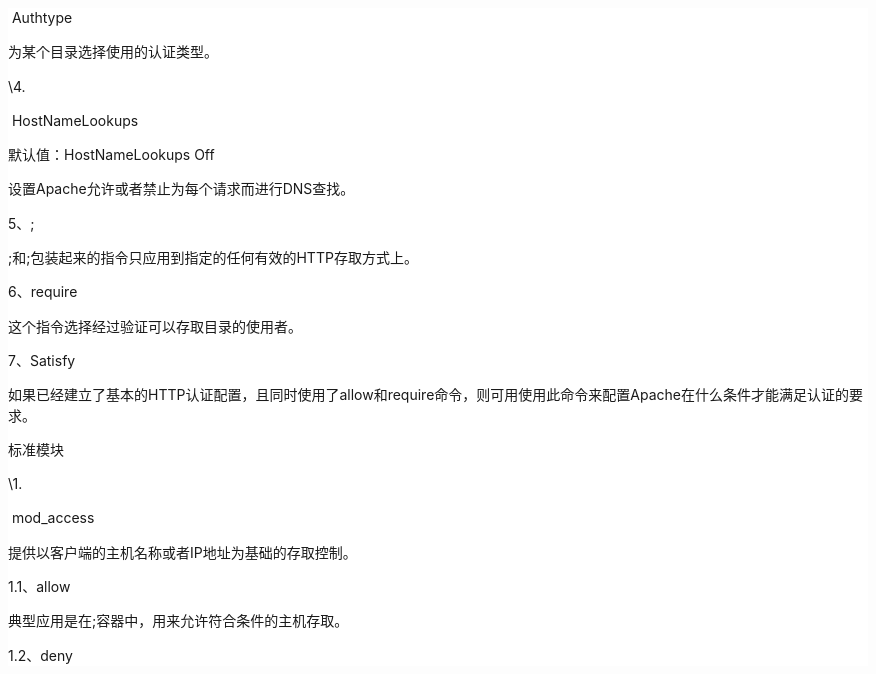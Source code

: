 

​    Authtype 



为某个目录选择使用的认证类型。 



  \4. 



​    HostNameLookups 



默认值：HostNameLookups Off 



设置Apache允许或者禁止为每个请求而进行DNS查找。 



5、<Limit>; 



<Limit>;和<Limit>;包装起来的指令只应用到指定的任何有效的HTTP存取方式上。 



6、require 



这个指令选择经过验证可以存取目录的使用者。 



7、Satisfy 



如果已经建立了基本的HTTP认证配置，且同时使用了allow和require命令，则可用使用此命令来配置Apache在什么条件才能满足认证的要求。 





标准模块 



  \1. 



​    mod_access 



提供以客户端的主机名称或者IP地址为基础的存取控制。 



1.1、allow 



典型应用是在<Limit>;容器中，用来允许符合条件的主机存取。 



1.2、deny 
